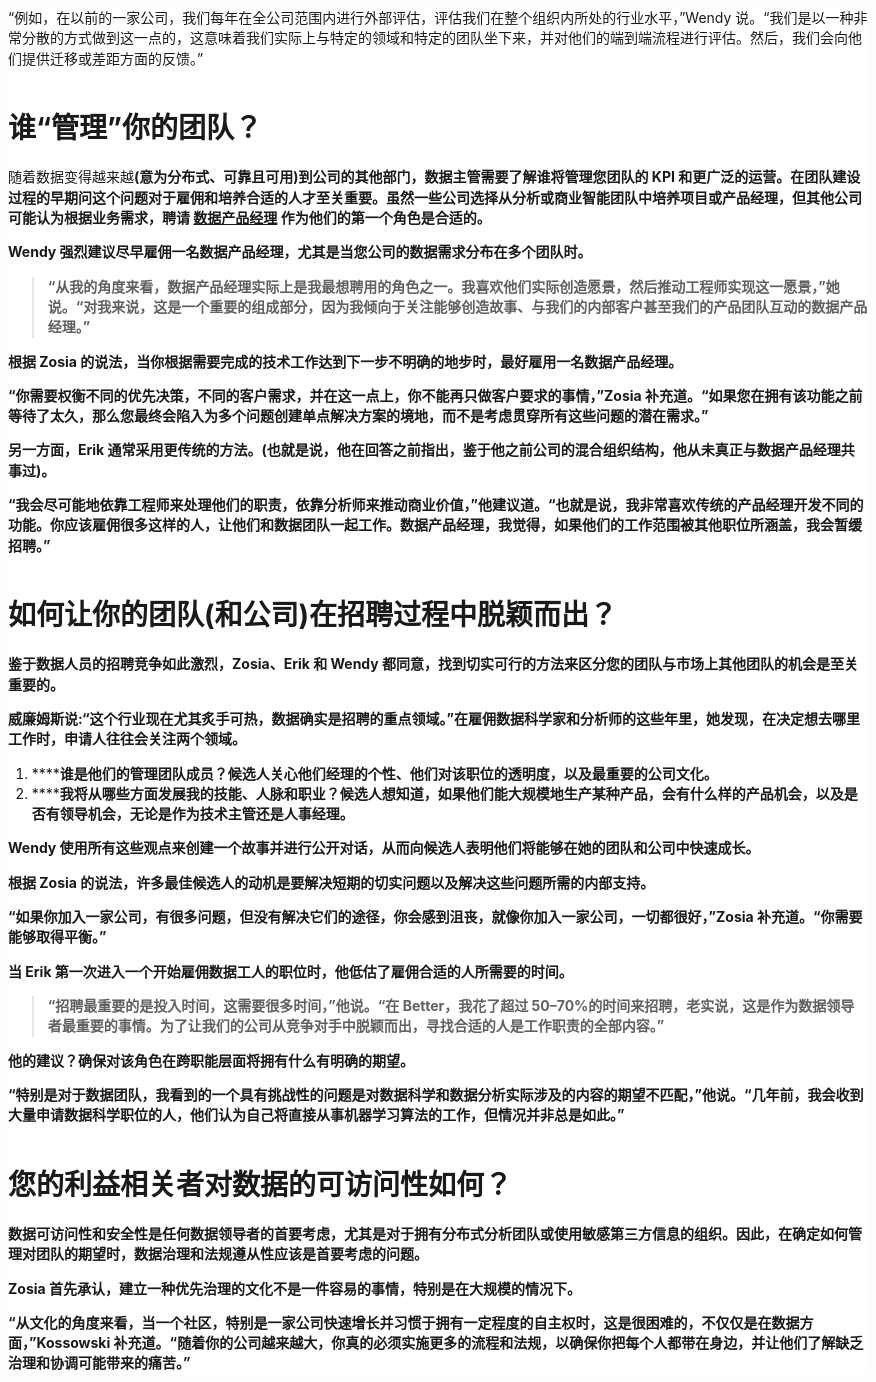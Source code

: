 “例如，在以前的一家公司，我们每年在全公司范围内进行外部评估，评估我们在整个组织内所处的行业水平，”Wendy 说。“我们是以一种非常分散的方式做到这一点的，这意味着我们实际上与特定的领域和特定的团队坐下来，并对他们的端到端流程进行评估。然后，我们会向他们提供迁移或差距方面的反馈。”

# 谁“管理”你的团队？

随着数据变得越来越[](https://www.montecarlodata.com/how-to-build-your-data-platform-like-a-product/)****(意为分布式、可靠且可用)到公司的其他部门，数据主管需要了解谁将管理您团队的 KPI 和更广泛的运营。在团队建设过程的早期问这个问题对于雇佣和培养合适的人才至关重要。虽然一些公司选择从分析或商业智能团队中培养项目或产品经理，但其他公司可能认为根据业务需求，聘请 [**数据产品经理**](/a-step-by-step-guide-to-becoming-a-data-product-manager-c1ad6d111160) 作为他们的第一个角色是合适的。****

****Wendy 强烈建议尽早雇佣一名数据产品经理，尤其是当您公司的数据需求分布在多个团队时。****

> ****“从我的角度来看，数据产品经理实际上是我最想聘用的角色之一。我喜欢他们实际创造愿景，然后推动工程师实现这一愿景，”她说。“对我来说，这是一个重要的组成部分，因为我倾向于关注能够创造故事、与我们的内部客户甚至我们的产品团队互动的数据产品经理。”****

****根据 Zosia 的说法，当你根据需要完成的技术工作达到下一步不明确的地步时，最好雇用一名数据产品经理。****

****“你需要权衡不同的优先决策，不同的客户需求，并在这一点上，你不能再只做客户要求的事情，”Zosia 补充道。“如果您在拥有该功能之前等待了太久，那么您最终会陷入为多个问题创建单点解决方案的境地，而不是考虑贯穿所有这些问题的潜在需求。”****

****另一方面，Erik 通常采用更传统的方法。(也就是说，他在回答之前指出，鉴于他之前公司的混合组织结构，他从未真正与数据产品经理共事过)。****

****“我会尽可能地依靠工程师来处理他们的职责，依靠分析师来推动商业价值，”他建议道。“也就是说，我非常喜欢传统的产品经理开发不同的功能。你应该雇佣很多这样的人，让他们和数据团队一起工作。数据产品经理，我觉得，如果他们的工作范围被其他职位所涵盖，我会暂缓招聘。”****

# ****如何让你的团队(和公司)在招聘过程中脱颖而出？****

****鉴于数据人员的招聘竞争如此激烈，Zosia、Erik 和 Wendy 都同意，找到切实可行的方法来区分您的团队与市场上其他团队的机会是至关重要的。****

****威廉姆斯说:“这个行业现在尤其炙手可热，数据确实是招聘的重点领域。”在雇佣数据科学家和分析师的这些年里，她发现，在决定想去哪里工作时，申请人往往会关注两个领域。****

1.  ******谁是他们的管理团队成员？**候选人关心他们经理的个性、他们对该职位的透明度，以及最重要的公司文化。****
2.  ******我将从哪些方面发展我的技能、人脉和职业？**候选人想知道，如果他们能大规模地生产某种产品，会有什么样的产品机会，以及是否有领导机会，无论是作为技术主管还是人事经理。****

****Wendy 使用所有这些观点来创建一个故事并进行公开对话，从而向候选人表明他们将能够在她的团队和公司中快速成长。****

****根据 Zosia 的说法，许多最佳候选人的动机是要解决短期的切实问题以及解决这些问题所需的内部支持。****

****“如果你加入一家公司，有很多问题，但没有解决它们的途径，你会感到沮丧，就像你加入一家公司，一切都很好，”Zosia 补充道。“你需要能够取得平衡。”****

****当 Erik 第一次进入一个开始雇佣数据工人的职位时，他低估了雇佣合适的人所需要的时间。****

> ****“招聘最重要的是投入时间，这需要很多时间，”他说。“在 Better，**我花了超过 50–70%的时间来招聘**，老实说，这是作为数据领导者最重要的事情。为了让我们的公司从竞争对手中脱颖而出，寻找合适的人是工作职责的全部内容。”****

****他的建议？确保对该角色在跨职能层面将拥有什么有明确的期望。****

****“特别是对于数据团队，我看到的一个具有挑战性的问题是对数据科学和数据分析实际涉及的内容的期望不匹配，”他说。“几年前，我会收到大量申请数据科学职位的人，他们认为自己将直接从事机器学习算法的工作，但情况并非总是如此。”****

# ******您的利益相关者对数据的可访问性如何？******

****数据可访问性和安全性是任何数据领导者的首要考虑，尤其是对于拥有分布式分析团队或使用敏感第三方信息的组织。因此，在确定如何管理对团队的期望时，数据治理和法规遵从性应该是首要考虑的问题。****

****Zosia 首先承认，建立一种优先治理的文化不是一件容易的事情，特别是在大规模的情况下。****

****“从文化的角度来看，当一个社区，特别是一家公司快速增长并习惯于拥有一定程度的自主权时，这是很困难的，不仅仅是在数据方面，”Kossowski 补充道。“随着你的公司越来越大，你真的必须实施更多的流程和法规，以确保你把每个人都带在身边，并让他们了解缺乏治理和协调可能带来的痛苦。”****
